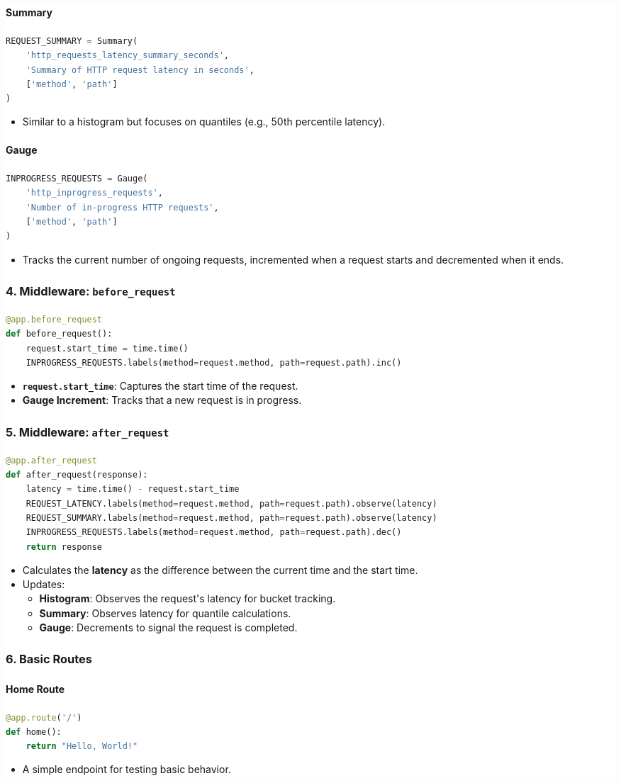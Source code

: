 #### **Summary**
```python
REQUEST_SUMMARY = Summary(
    'http_requests_latency_summary_seconds',
    'Summary of HTTP request latency in seconds',
    ['method', 'path']
)
```
- Similar to a histogram but focuses on quantiles (e.g., 50th percentile latency).

#### **Gauge**
```python
INPROGRESS_REQUESTS = Gauge(
    'http_inprogress_requests',
    'Number of in-progress HTTP requests',
    ['method', 'path']
)
```
- Tracks the current number of ongoing requests, incremented when a request starts and decremented when it ends.



### 4. **Middleware: `before_request`**
```python
@app.before_request
def before_request():
    request.start_time = time.time()
    INPROGRESS_REQUESTS.labels(method=request.method, path=request.path).inc()
```
- **`request.start_time`**: Captures the start time of the request.
- **Gauge Increment**: Tracks that a new request is in progress.



### 5. **Middleware: `after_request`**
```python
@app.after_request
def after_request(response):
    latency = time.time() - request.start_time
    REQUEST_LATENCY.labels(method=request.method, path=request.path).observe(latency)
    REQUEST_SUMMARY.labels(method=request.method, path=request.path).observe(latency)
    INPROGRESS_REQUESTS.labels(method=request.method, path=request.path).dec()
    return response
```
- Calculates the **latency** as the difference between the current time and the start time.
- Updates:
  - **Histogram**: Observes the request's latency for bucket tracking.
  - **Summary**: Observes latency for quantile calculations.
  - **Gauge**: Decrements to signal the request is completed.



### 6. **Basic Routes**
#### **Home Route**
```python
@app.route('/')
def home():
    return "Hello, World!"
```
- A simple endpoint for testing basic behavior.
